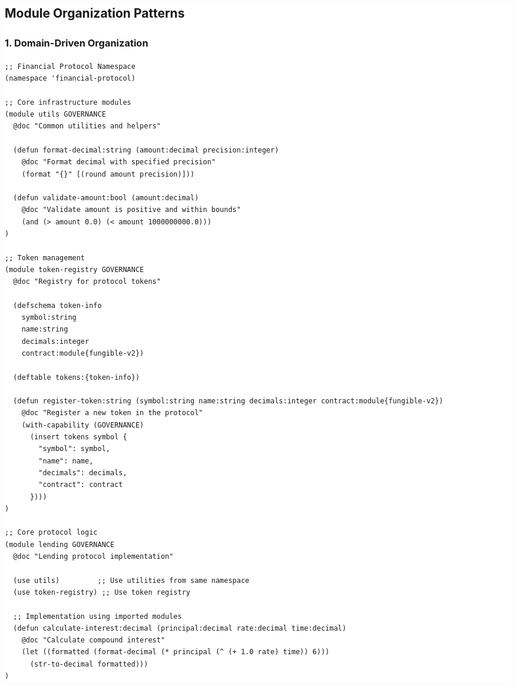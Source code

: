 ## Module Organization Patterns

### 1. Domain-Driven Organization

```pact
;; Financial Protocol Namespace
(namespace 'financial-protocol)

;; Core infrastructure modules
(module utils GOVERNANCE
  @doc "Common utilities and helpers"
  
  (defun format-decimal:string (amount:decimal precision:integer)
    @doc "Format decimal with specified precision"
    (format "{}" [(round amount precision)]))
  
  (defun validate-amount:bool (amount:decimal)
    @doc "Validate amount is positive and within bounds"
    (and (> amount 0.0) (< amount 1000000000.0)))
)

;; Token management
(module token-registry GOVERNANCE
  @doc "Registry for protocol tokens"
  
  (defschema token-info
    symbol:string
    name:string
    decimals:integer
    contract:module{fungible-v2})
    
  (deftable tokens:{token-info})
  
  (defun register-token:string (symbol:string name:string decimals:integer contract:module{fungible-v2})
    @doc "Register a new token in the protocol"
    (with-capability (GOVERNANCE)
      (insert tokens symbol {
        "symbol": symbol,
        "name": name,
        "decimals": decimals,
        "contract": contract
      })))
)

;; Core protocol logic
(module lending GOVERNANCE
  @doc "Lending protocol implementation"
  
  (use utils)         ;; Use utilities from same namespace
  (use token-registry) ;; Use token registry
  
  ;; Implementation using imported modules
  (defun calculate-interest:decimal (principal:decimal rate:decimal time:decimal)
    @doc "Calculate compound interest"
    (let ((formatted (format-decimal (* principal (^ (+ 1.0 rate) time)) 6)))
      (str-to-decimal formatted)))
)
```
